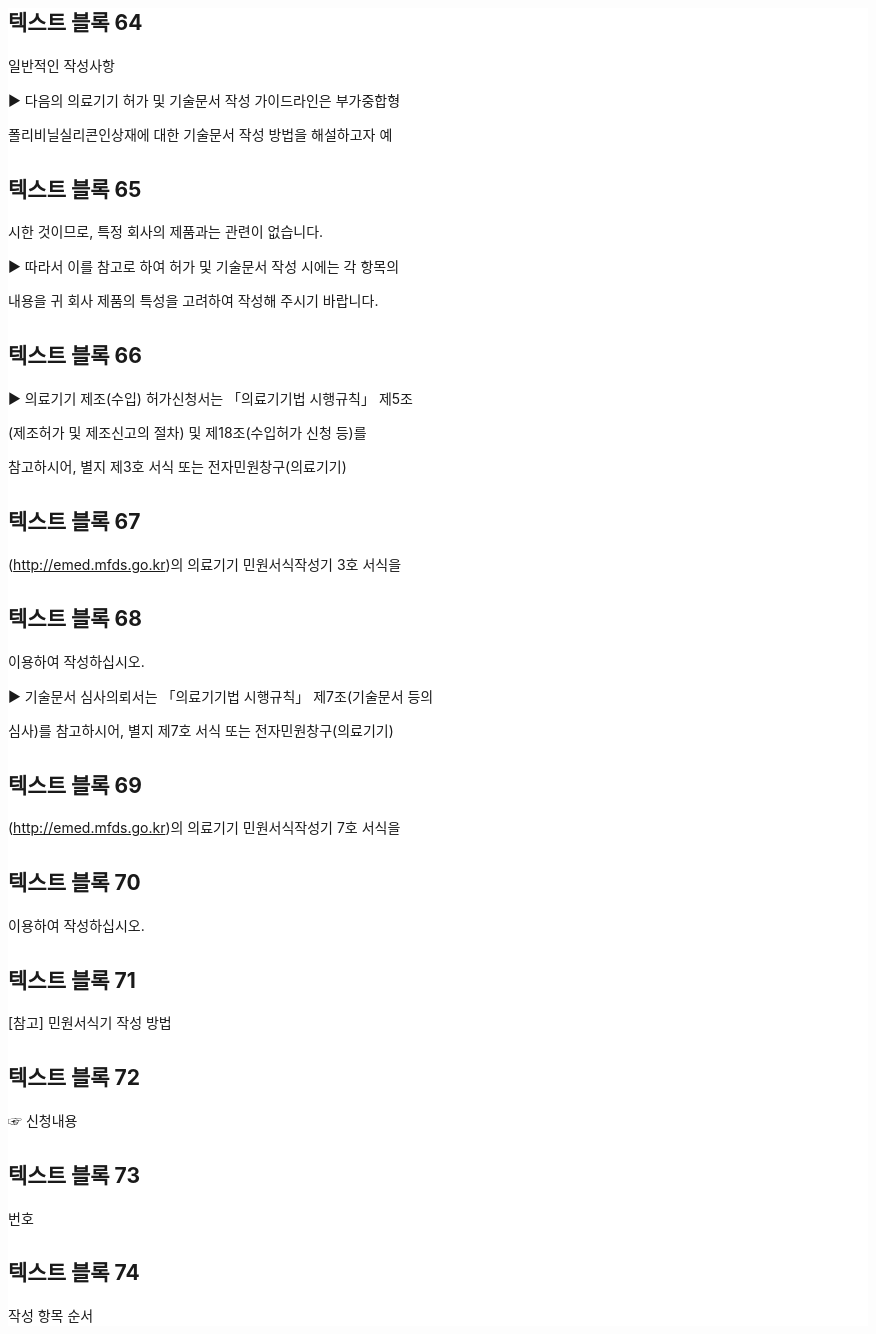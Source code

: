 ## 텍스트 블록 64
일반적인 작성사항

▶ 다음의 의료기기 허가 및 기술문서 작성 가이드라인은 부가중합형

폴리비닐실리콘인상재에 대한 기술문서 작성 방법을 해설하고자 예

## 텍스트 블록 65
시한 것이므로, 특정 회사의 제품과는 관련이 없습니다.

▶ 따라서 이를 참고로 하여 허가 및 기술문서 작성 시에는 각 항목의

내용을 귀 회사 제품의 특성을 고려하여 작성해 주시기 바랍니다.

## 텍스트 블록 66
▶ 의료기기 제조(수입) 허가신청서는 「의료기기법 시행규칙」 제5조

(제조허가 및 제조신고의 절차) 및 제18조(수입허가 신청 등)를

참고하시어, 별지 제3호 서식 또는 전자민원창구(의료기기)

## 텍스트 블록 67
(http://emed.mfds.go.kr)의 의료기기 민원서식작성기 3호 서식을

## 텍스트 블록 68
이용하여 작성하십시오.

▶ 기술문서 심사의뢰서는 「의료기기법 시행규칙」 제7조(기술문서 등의

심사)를 참고하시어, 별지 제7호 서식 또는 전자민원창구(의료기기)

## 텍스트 블록 69
(http://emed.mfds.go.kr)의 의료기기 민원서식작성기 7호 서식을

## 텍스트 블록 70
이용하여 작성하십시오.

## 텍스트 블록 71
[참고] 민원서식기 작성 방법

## 텍스트 블록 72
☞ 신청내용

## 텍스트 블록 73
번호

## 텍스트 블록 74
작성 항목 순서
